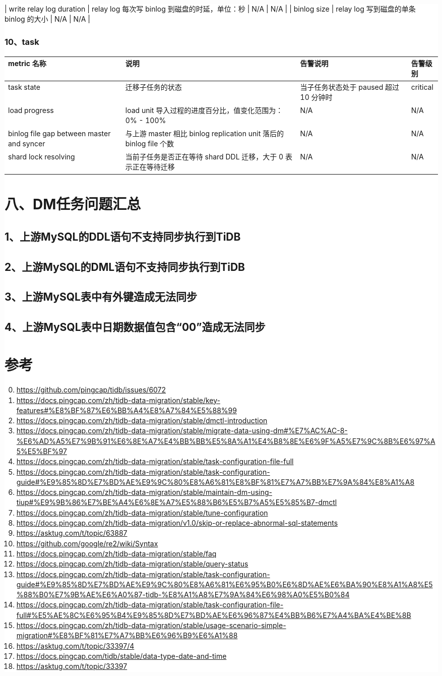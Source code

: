 | write relay log duration                 | relay log 每次写 binlog 到磁盘的时延，单位：秒               | N/A                                                         | N/A       |
| binlog size                              | relay log 写到磁盘的单条 binlog 的大小                       | N/A                                                         | N/A       |

### 10、task

| metric 名称                               | 说明                                                         | 告警说明                               | 告警级别 |
| :---------------------------------------- | :----------------------------------------------------------- | :------------------------------------- | :------- |
| task state                                | 迁移子任务的状态                                             | 当子任务状态处于 paused 超过 10 分钟时 | critical |
| load progress                             | load unit 导入过程的进度百分比，值变化范围为：0% - 100%      | N/A                                    | N/A      |
| binlog file gap between master and syncer | 与上游 master 相比 binlog replication unit 落后的 binlog file 个数 | N/A                                    | N/A      |
| shard lock resolving                      | 当前子任务是否正在等待 shard DDL 迁移，大于 0 表示正在等待迁移 | N/A                                    | N/A      |

# 八、DM任务问题汇总

## 1、上游MySQL的DDL语句不支持同步执行到TiDB

## 2、上游MySQL的DML语句不支持同步执行到TiDB

## 3、上游MySQL表中有外键造成无法同步

## 4、上游MySQL表中日期数据值包含“00”造成无法同步



# 参考

0. https://github.com/pingcap/tidb/issues/6072
1. https://docs.pingcap.com/zh/tidb-data-migration/stable/key-features#%E8%BF%87%E6%BB%A4%E8%A7%84%E5%88%99
2. https://docs.pingcap.com/zh/tidb-data-migration/stable/dmctl-introduction
3. https://docs.pingcap.com/zh/tidb-data-migration/stable/migrate-data-using-dm#%E7%AC%AC-8-%E6%AD%A5%E7%9B%91%E6%8E%A7%E4%BB%BB%E5%8A%A1%E4%B8%8E%E6%9F%A5%E7%9C%8B%E6%97%A5%E5%BF%97
4. https://docs.pingcap.com/zh/tidb-data-migration/stable/task-configuration-file-full
5. https://docs.pingcap.com/zh/tidb-data-migration/stable/task-configuration-guide#%E9%85%8D%E7%BD%AE%E9%9C%80%E8%A6%81%E8%BF%81%E7%A7%BB%E7%9A%84%E8%A1%A8
6. https://docs.pingcap.com/zh/tidb-data-migration/stable/maintain-dm-using-tiup#%E9%9B%86%E7%BE%A4%E6%8E%A7%E5%88%B6%E5%B7%A5%E5%85%B7-dmctl
7. https://docs.pingcap.com/zh/tidb-data-migration/stable/tune-configuration
8. https://docs.pingcap.com/zh/tidb-data-migration/v1.0/skip-or-replace-abnormal-sql-statements
9. https://asktug.com/t/topic/63887
10. https://github.com/google/re2/wiki/Syntax
11. https://docs.pingcap.com/zh/tidb-data-migration/stable/faq
12. https://docs.pingcap.com/zh/tidb-data-migration/stable/query-status
13. https://docs.pingcap.com/zh/tidb-data-migration/stable/task-configuration-guide#%E9%85%8D%E7%BD%AE%E9%9C%80%E8%A6%81%E6%95%B0%E6%8D%AE%E6%BA%90%E8%A1%A8%E5%88%B0%E7%9B%AE%E6%A0%87-tidb-%E8%A1%A8%E7%9A%84%E6%98%A0%E5%B0%84
14. https://docs.pingcap.com/zh/tidb-data-migration/stable/task-configuration-file-full#%E5%AE%8C%E6%95%B4%E9%85%8D%E7%BD%AE%E6%96%87%E4%BB%B6%E7%A4%BA%E4%BE%8B
15. https://docs.pingcap.com/zh/tidb-data-migration/stable/usage-scenario-simple-migration#%E8%BF%81%E7%A7%BB%E6%96%B9%E6%A1%88
16. https://asktug.com/t/topic/33397/4
17. https://docs.pingcap.com/tidb/stable/data-type-date-and-time
18. https://asktug.com/t/topic/33397

